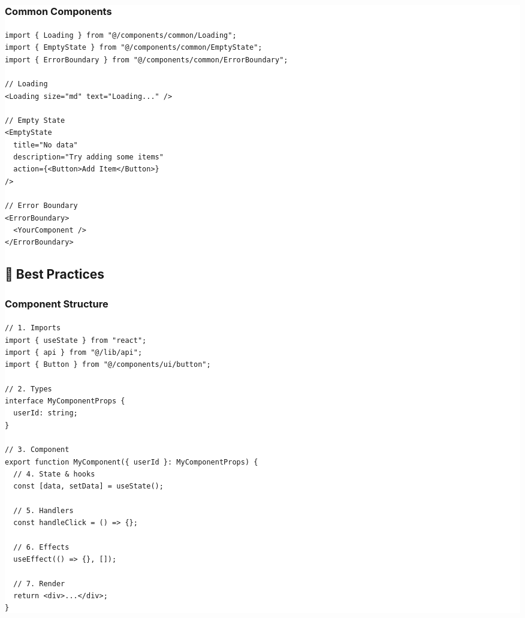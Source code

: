 ### Common Components

```tsx
import { Loading } from "@/components/common/Loading";
import { EmptyState } from "@/components/common/EmptyState";
import { ErrorBoundary } from "@/components/common/ErrorBoundary";

// Loading
<Loading size="md" text="Loading..." />

// Empty State
<EmptyState 
  title="No data"
  description="Try adding some items"
  action={<Button>Add Item</Button>}
/>

// Error Boundary
<ErrorBoundary>
  <YourComponent />
</ErrorBoundary>
```

## 🎯 Best Practices

### Component Structure

```tsx
// 1. Imports
import { useState } from "react";
import { api } from "@/lib/api";
import { Button } from "@/components/ui/button";

// 2. Types
interface MyComponentProps {
  userId: string;
}

// 3. Component
export function MyComponent({ userId }: MyComponentProps) {
  // 4. State & hooks
  const [data, setData] = useState();
  
  // 5. Handlers
  const handleClick = () => {};
  
  // 6. Effects
  useEffect(() => {}, []);
  
  // 7. Render
  return <div>...</div>;
}
```
